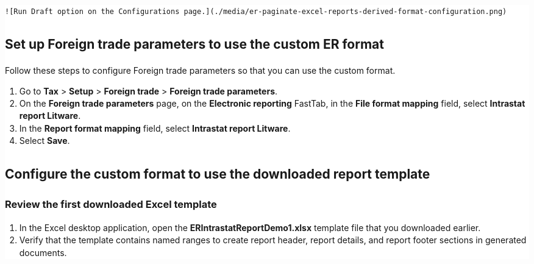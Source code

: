     ![Run Draft option on the Configurations page.](./media/er-paginate-excel-reports-derived-format-configuration.png)

## Set up Foreign trade parameters to use the custom ER format

Follow these steps to configure Foreign trade parameters so that you can use the custom format.

1. Go to **Tax** \> **Setup** \> **Foreign trade** \> **Foreign trade parameters**.
2. On the **Foreign trade parameters** page, on the **Electronic reporting** FastTab, in the **File format mapping** field, select **Intrastat report Litware**.
3. In the **Report format mapping** field, select **Intrastat report Litware**.
4. Select **Save**.

## Configure the custom format to use the downloaded report template

### Review the first downloaded Excel template

1. In the Excel desktop application, open the **ERIntrastatReportDemo1.xlsx** template file that you downloaded earlier.
2. Verify that the template contains named ranges to create report header, report details, and report footer sections in generated documents.

